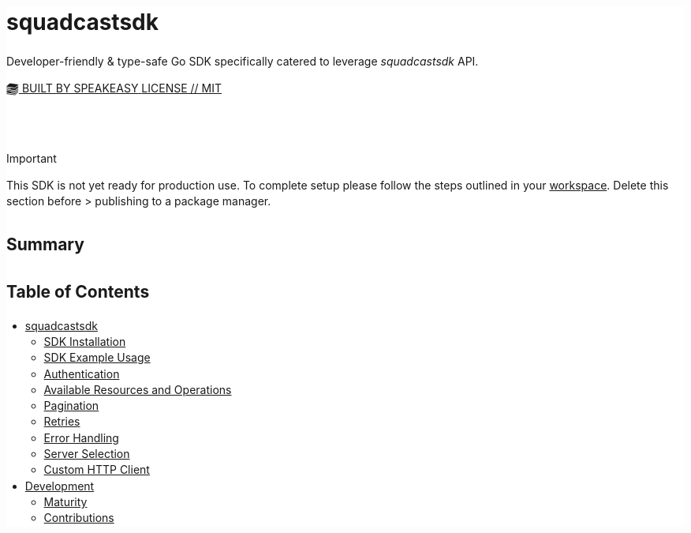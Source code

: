 # squadcastsdk

Developer-friendly & type-safe Go SDK specifically catered to leverage *squadcastsdk* API.

<div align="left" style="margin-bottom: 0;">
    <a href="https://www.speakeasy.com/?utm_source=squadcastsdk&utm_campaign=go" class="badge-link">
        <span class="badge-container">
            <span class="badge-icon-section">
                <svg xmlns="http://www.w3.org/2000/svg" width="16" height="16" viewBox="0 0 30 30" fill="none" style="vertical-align: middle;"><title>Speakeasy Logo</title><path fill="currentColor" d="m20.639 27.548-19.17-2.724L0 26.1l20.639 2.931 8.456-7.336-1.468-.208-6.988 6.062Z"></path><path fill="currentColor" d="m20.639 23.1 8.456-7.336-1.468-.207-6.988 6.06-6.84-.972-9.394-1.333-2.936-.417L0 20.169l2.937.416L0 23.132l20.639 2.931 8.456-7.334-1.468-.208-6.986 6.062-9.78-1.39 1.468-1.273 8.31 1.18Z"></path><path fill="currentColor" d="m20.639 18.65-19.17-2.724L0 17.201l20.639 2.931 8.456-7.334-1.468-.208-6.988 6.06Z"></path><path fill="currentColor" d="M27.627 6.658 24.69 9.205 20.64 12.72l-7.923-1.126L1.469 9.996 0 11.271l11.246 1.596-1.467 1.275-8.311-1.181L0 14.235l20.639 2.932 8.456-7.334-2.937-.418 2.937-2.549-1.468-.208Z"></path><path fill="currentColor" d="M29.095 3.902 8.456.971 0 8.305l20.639 2.934 8.456-7.337Z"></path></svg>
            </span>
            <span class="badge-text badge-text-section">BUILT BY SPEAKEASY</span>
        </span>
    </a>
    <a href="https://opensource.org/licenses/MIT" class="badge-link">
        <span class="badge-container blue">
            <span class="badge-text badge-text-section">LICENSE // MIT</span>
        </span>
    </a>
</div>


<br /><br />
> [!IMPORTANT]
> This SDK is not yet ready for production use. To complete setup please follow the steps outlined in your [workspace](https://app.speakeasy.com/org/swo/incident-response). Delete this section before > publishing to a package manager.


## Summary





## Table of Contents

* [squadcastsdk](#squadcastsdk)
  * [SDK Installation](#sdk-installation)
  * [SDK Example Usage](#sdk-example-usage)
  * [Authentication](#authentication)
  * [Available Resources and Operations](#available-resources-and-operations)
  * [Pagination](#pagination)
  * [Retries](#retries)
  * [Error Handling](#error-handling)
  * [Server Selection](#server-selection)
  * [Custom HTTP Client](#custom-http-client)
* [Development](#development)
  * [Maturity](#maturity)
  * [Contributions](#contributions)
